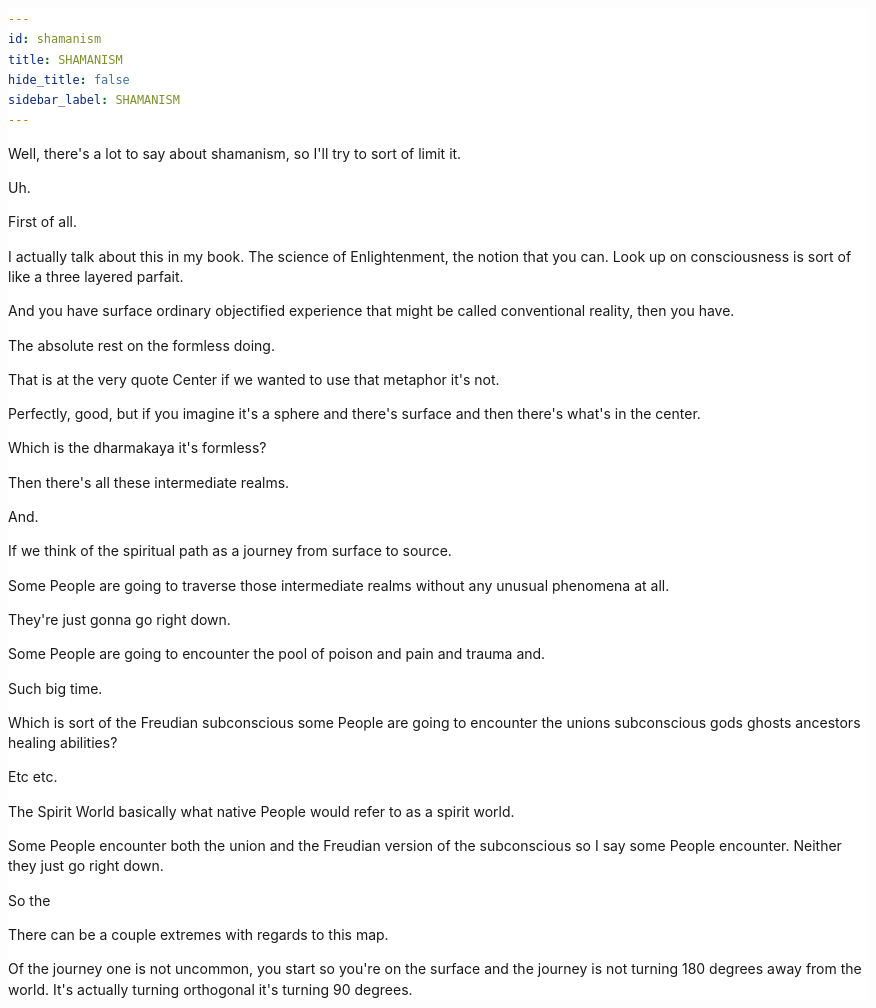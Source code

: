 ```yaml
---
id: shamanism
title: SHAMANISM
hide_title: false
sidebar_label: SHAMANISM
---
```

Well, there's a lot to say about shamanism, so I'll try to sort of limit it.

Uh.

First of all.



I actually talk about this in my book. The science of Enlightenment, the notion that you can. Look up on consciousness is sort of like a three layered parfait.

And you have surface ordinary objectified experience that might be called conventional reality, then you have.

The absolute rest on the formless doing.

That is at the very quote Center if we wanted to use that metaphor it's not.

Perfectly, good, but if you imagine it's a sphere and there's surface and then there's what's in the center.

Which is the dharmakaya it's formless?

Then there's all these intermediate realms.

And.

If we think of the spiritual path as a journey from surface to source.

Some People are going to traverse those intermediate realms without any unusual phenomena at all.

They're just gonna go right down.

Some People are going to encounter the pool of poison and pain and trauma and.

Such big time.

Which is sort of the Freudian subconscious some People are going to encounter the unions subconscious gods ghosts ancestors healing abilities?

Etc etc.

The Spirit World basically what native People would refer to as a spirit world.

Some People encounter both the union and the Freudian version of the subconscious so I say some People encounter. Neither they just go right down.

So the

There can be a couple extremes with regards to this map.

Of the journey one is not uncommon, you start so you're on the surface and the journey is not turning 180 degrees away from the world. It's actually turning orthogonal it's turning 90 degrees.
